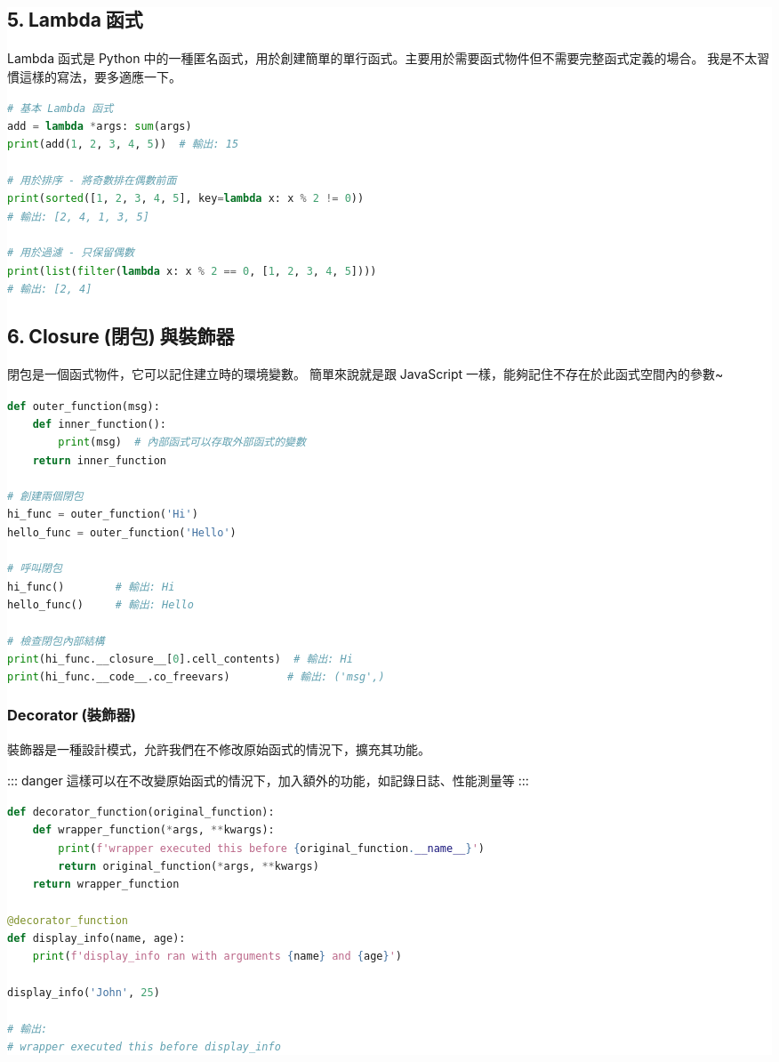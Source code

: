 ## 5. Lambda 函式

Lambda 函式是 Python 中的一種匿名函式，用於創建簡單的單行函式。主要用於需要函式物件但不需要完整函式定義的場合。
我是不太習慣這樣的寫法，要多適應一下。

```python
# 基本 Lambda 函式
add = lambda *args: sum(args)
print(add(1, 2, 3, 4, 5))  # 輸出: 15

# 用於排序 - 將奇數排在偶數前面
print(sorted([1, 2, 3, 4, 5], key=lambda x: x % 2 != 0))
# 輸出: [2, 4, 1, 3, 5]

# 用於過濾 - 只保留偶數
print(list(filter(lambda x: x % 2 == 0, [1, 2, 3, 4, 5])))
# 輸出: [2, 4]
```

## 6. Closure (閉包) 與裝飾器

閉包是一個函式物件，它可以記住建立時的環境變數。
簡單來說就是跟 JavaScript 一樣，能夠記住不存在於此函式空間內的參數~

```python
def outer_function(msg):
    def inner_function():
        print(msg)  # 內部函式可以存取外部函式的變數
    return inner_function

# 創建兩個閉包
hi_func = outer_function('Hi')
hello_func = outer_function('Hello')

# 呼叫閉包
hi_func()        # 輸出: Hi
hello_func()     # 輸出: Hello

# 檢查閉包內部結構
print(hi_func.__closure__[0].cell_contents)  # 輸出: Hi
print(hi_func.__code__.co_freevars)         # 輸出: ('msg',)
```

### Decorator (裝飾器)

裝飾器是一種設計模式，允許我們在不修改原始函式的情況下，擴充其功能。

::: danger
這樣可以在不改變原始函式的情況下，加入額外的功能，如記錄日誌、性能測量等
:::

```python
def decorator_function(original_function):
    def wrapper_function(*args, **kwargs):
        print(f'wrapper executed this before {original_function.__name__}')
        return original_function(*args, **kwargs)
    return wrapper_function

@decorator_function
def display_info(name, age):
    print(f'display_info ran with arguments {name} and {age}')

display_info('John', 25)

# 輸出:
# wrapper executed this before display_info
```